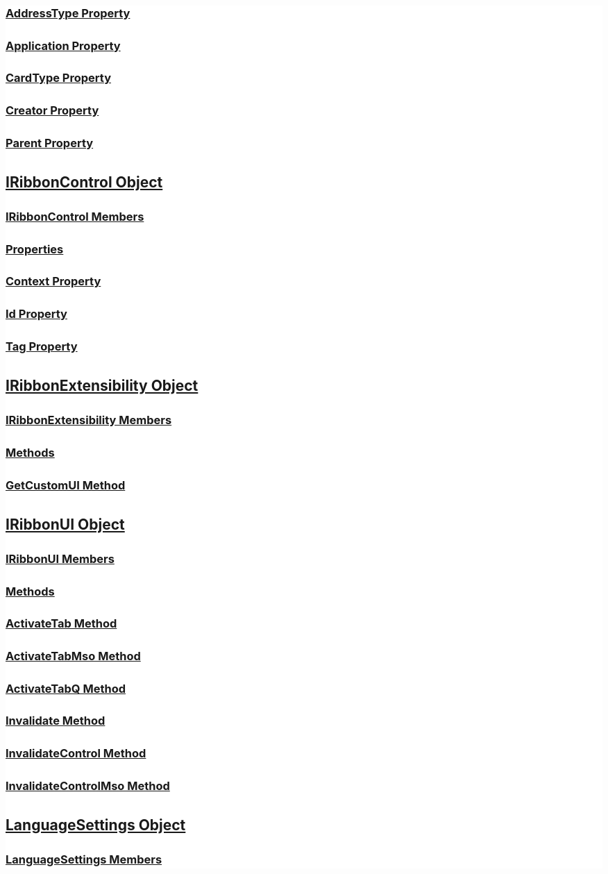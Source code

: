 ### [AddressType Property](imsocontactcard-addresstype-property-office.md)
### [Application Property](imsocontactcard-application-property-office.md)
### [CardType Property](imsocontactcard-cardtype-property-office.md)
### [Creator Property](imsocontactcard-creator-property-office.md)
### [Parent Property](imsocontactcard-parent-property-office.md)
## [IRibbonControl Object](iribboncontrol-object-office.md)
### [IRibbonControl Members](iribboncontrol-members-office.md)
### [Properties](iribboncontrol-properties-office.md)
### [Context Property](iribboncontrol-context-property-office.md)
### [Id Property](iribboncontrol-id-property-office.md)
### [Tag Property](iribboncontrol-tag-property-office.md)
## [IRibbonExtensibility Object](iribbonextensibility-object-office.md)
### [IRibbonExtensibility Members](iribbonextensibility-members-office.md)
### [Methods](iribbonextensibility-methods-office.md)
### [GetCustomUI Method](iribbonextensibility-getcustomui-method-office.md)
## [IRibbonUI Object](iribbonui-object-office.md)
### [IRibbonUI Members](iribbonui-members-office.md)
### [Methods](iribbonui-methods-office.md)
### [ActivateTab Method](iribbonui-activatetab-method-office.md)
### [ActivateTabMso Method](iribbonui-activatetabmso-method-office.md)
### [ActivateTabQ Method](iribbonui-activatetabq-method-office.md)
### [Invalidate Method](iribbonui-invalidate-method-office.md)
### [InvalidateControl Method](iribbonui-invalidatecontrol-method-office.md)
### [InvalidateControlMso Method](iribbonui-invalidatecontrolmso-method-office.md)
## [LanguageSettings Object](languagesettings-object-office.md)
### [LanguageSettings Members](languagesettings-members-office.md)